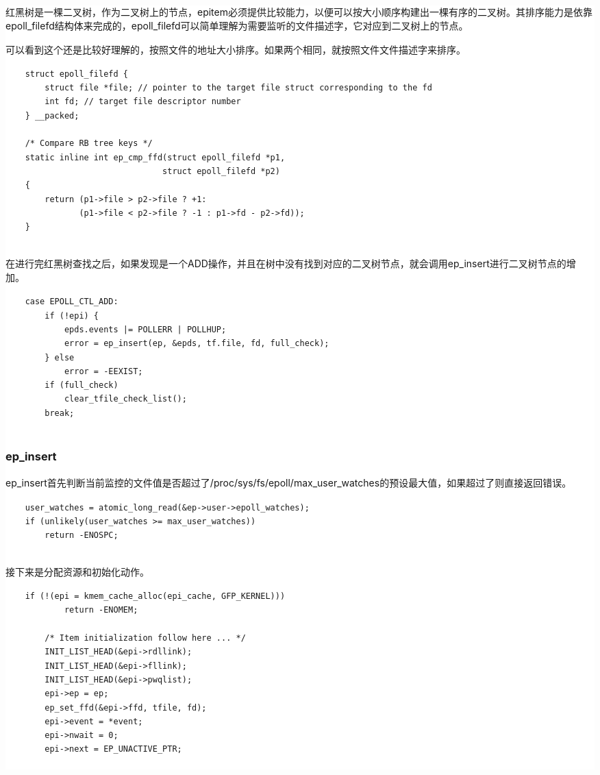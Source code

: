 红黑树是一棵二叉树，作为二叉树上的节点，epitem必须提供比较能力，以便可以按大小顺序构建出一棵有序的二叉树。其排序能力是依靠epoll\_filefd结构体来完成的，epoll\_filefd可以简单理解为需要监听的文件描述字，它对应到二叉树上的节点。

可以看到这个还是比较好理解的，按照文件的地址大小排序。如果两个相同，就按照文件文件描述字来排序。

```
    struct epoll_filefd {
    	struct file *file; // pointer to the target file struct corresponding to the fd
    	int fd; // target file descriptor number
    } __packed;
    
    /* Compare RB tree keys */
    static inline int ep_cmp_ffd(struct epoll_filefd *p1,
                                struct epoll_filefd *p2)
    {
    	return (p1->file > p2->file ? +1:
    		   (p1->file < p2->file ? -1 : p1->fd - p2->fd));
    }
    

```

在进行完红黑树查找之后，如果发现是一个ADD操作，并且在树中没有找到对应的二叉树节点，就会调用ep\_insert进行二叉树节点的增加。

```
    case EPOLL_CTL_ADD:
        if (!epi) {
            epds.events |= POLLERR | POLLHUP;
            error = ep_insert(ep, &epds, tf.file, fd, full_check);
        } else
            error = -EEXIST;
        if (full_check)
            clear_tfile_check_list();
        break;
    

```

### ep\_insert

ep\_insert首先判断当前监控的文件值是否超过了/proc/sys/fs/epoll/max\_user\_watches的预设最大值，如果超过了则直接返回错误。

```
    user_watches = atomic_long_read(&ep->user->epoll_watches);
    if (unlikely(user_watches >= max_user_watches))
        return -ENOSPC;
    

```

接下来是分配资源和初始化动作。

```
    if (!(epi = kmem_cache_alloc(epi_cache, GFP_KERNEL)))
            return -ENOMEM;
    
        /* Item initialization follow here ... */
        INIT_LIST_HEAD(&epi->rdllink);
        INIT_LIST_HEAD(&epi->fllink);
        INIT_LIST_HEAD(&epi->pwqlist);
        epi->ep = ep;
        ep_set_ffd(&epi->ffd, tfile, fd);
        epi->event = *event;
        epi->nwait = 0;
        epi->next = EP_UNACTIVE_PTR;
    

```
